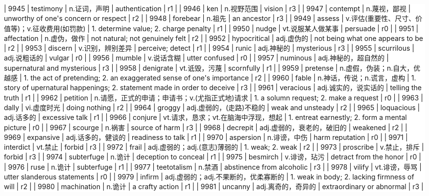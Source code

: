 | 9945 | testimony         | n.证词，声明                                         | authentication                                                            | r1    |
| 9946 | ken               | n.视野范围                                           | vision                                                                    | r3    |
| 9947 | contempt          | n.蔑视，鄙视                                         | unworthy of one's concern or respect                                      | r2    |
| 9948 | forebear          | n.祖先                                               | an ancestor                                                               | r3    |
| 9949 | assess            | v.评估(重要性、尺寸、价值等)；v.征收费用(如罚款)     | 1. determine value; 2. charge penalty                                     | r1    |
| 9950 | nudge             | vt.说服某人做某事                                    | persuade                                                                  | r0    |
| 9951 | affectation       | n.虚伪，做作                                         | not natural; not genuinely felt                                           | r2    |
| 9952 | hypocritical      | adj.虚伪的                                           | not being what one appears to be                                          | r2    |
| 9953 | discern           | v.识别，辨别差异                                     | perceive; detect                                                          | r1    |
| 9954 | runic             | adj.神秘的                                           | mysterious                                                                | r3    |
| 9955 | scurrilous        | adj.说粗话的                                         | vulgar                                                                    | r0    |
| 9956 | mumble            | v.说话含糊                                           | utter confused                                                            | r0    |
| 9957 | numinous          | adj.神秘的，超自然的                                 | supernatural and mysterious                                               | r3    |
| 9958 | denigrate         | vt.诋毁，污蔑                                        | scornfully                                                                | r1    |
| 9959 | pretense          | n.虚假，伪装；n.自大，优越感                         | 1. the act of pretending; 2. an exaggerated sense of one's importance     | r2    |
| 9960 | fable             | n.神话，传说；n.谎言，虚构                           | 1. story of upernatural happenings; 2. statement made in order to deceive | r3    |
| 9961 | veracious         | adj.诚实的，说实话的                                 | telling the truth                                                         | r1    |
| 9962 | petition          | n.请愿，正式的申请；申请书；v.(尤指正式地)请求       | 1. a solumn request; 2. make a request                                    | r0    |
| 9963 | dally             | vi.虚度时光                                          | doing nothing                                                             | r2    |
| 9964 | groggy            | adj.虚弱的，(走路)不稳的                             | weak and unsteady                                                         | r2    |
| 9965 | loquacious        | adj.话多的                                           | excessive talk                                                            | r1    |
| 9966 | conjure           | vt.请求，恳求；vt.在脑海中浮现，想起                 | 1. entreat earnestly; 2. form a mental picture                            | r0    |
| 9967 | scourge           | n.祸害                                               | source of harm                                                            | r3    |
| 9968 | decrepit          | adj.虚弱的，衰老的，破旧的                           | weakened                                                                  | r2    |
| 9969 | expansive         | adj.话多的，健谈的                                   | readiness to talk                                                         | r1    |
| 9970 | aspersion         | n.诽谤，中伤                                         | harm reputation                                                           | r0    |
| 9971 | interdict         | vt.禁止                                              | forbid                                                                    | r3    |
| 9972 | frail             | adj.虚弱的；adj.(意志)薄弱的                         | 1. weak; 2. weak                                                          | r2    |
| 9973 | proscribe         | v.禁止，排斥                                         | forbid                                                                    | r3    |
| 9974 | subterfuge        | n.诡计                                               | deception to conceal                                                      | r1    |
| 9975 | besmirch          | v.诽谤，玷污                                         | detract from the honor                                                    | r0    |
| 9976 | ruse              | n.诡计                                               | subterfuge                                                                | r1    |
| 9977 | teetotalism       | n.禁酒                                               | abstinence from alcoholic                                                 | r3    |
| 9978 | vilify            | vt.诽谤，辱骂                                        | utter slanderous statements                                               | r0    |
| 9979 | infirm            | adj.虚弱的；adj.不果断的，优柔寡断的                 | 1. weak in body; 2. lacking firmness of will                              | r2    |
| 9980 | machination       | n.诡计                                               | a crafty action                                                           | r1    |
| 9981 | uncanny           | adj.离奇的，奇异的                                   | extraordinary or abnormal                                                 | r3    |